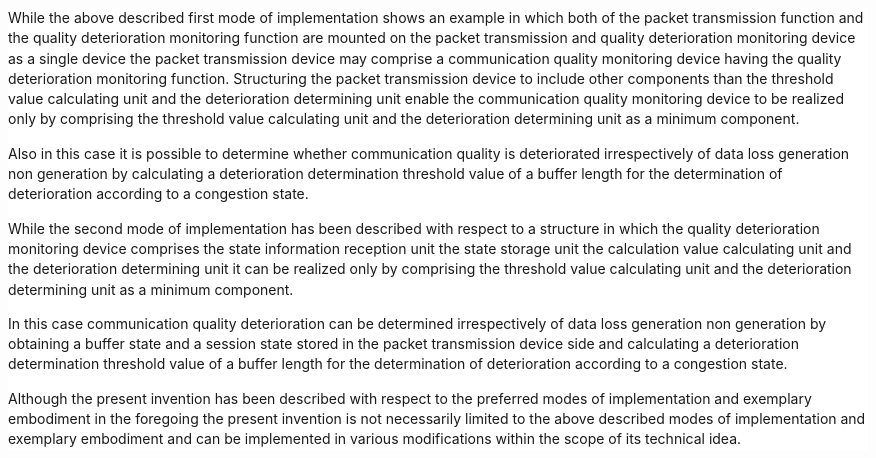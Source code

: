 While the above described first mode of implementation shows an example in which both of the packet transmission function and the quality deterioration monitoring function are mounted on the packet transmission and quality deterioration monitoring device as a single device the packet transmission device may comprise a communication quality monitoring device having the quality deterioration monitoring function. Structuring the packet transmission device to include other components than the threshold value calculating unit and the deterioration determining unit enable the communication quality monitoring device to be realized only by comprising the threshold value calculating unit and the deterioration determining unit as a minimum component.

Also in this case it is possible to determine whether communication quality is deteriorated irrespectively of data loss generation non generation by calculating a deterioration determination threshold value of a buffer length for the determination of deterioration according to a congestion state.

While the second mode of implementation has been described with respect to a structure in which the quality deterioration monitoring device comprises the state information reception unit the state storage unit the calculation value calculating unit and the deterioration determining unit it can be realized only by comprising the threshold value calculating unit and the deterioration determining unit as a minimum component.

In this case communication quality deterioration can be determined irrespectively of data loss generation non generation by obtaining a buffer state and a session state stored in the packet transmission device side and calculating a deterioration determination threshold value of a buffer length for the determination of deterioration according to a congestion state.

Although the present invention has been described with respect to the preferred modes of implementation and exemplary embodiment in the foregoing the present invention is not necessarily limited to the above described modes of implementation and exemplary embodiment and can be implemented in various modifications within the scope of its technical idea.

